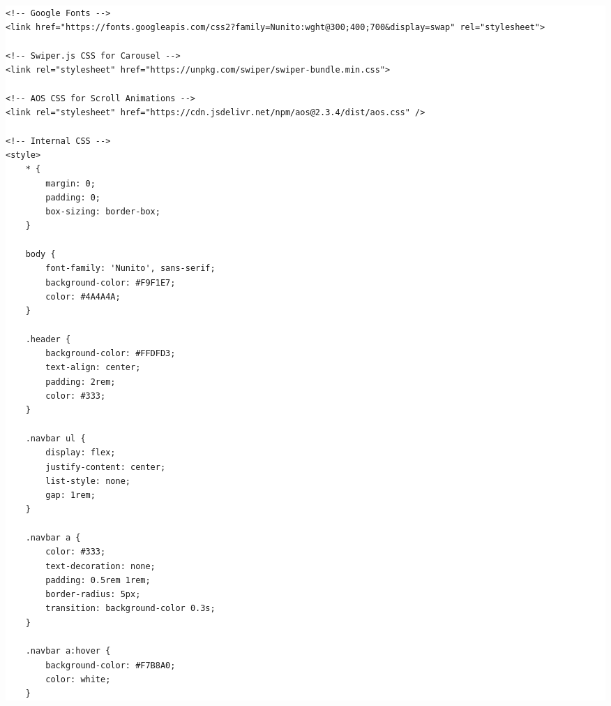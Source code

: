 <!DOCTYPE html>
<html lang="en">
<head>
    <meta charset="UTF-8">
    <meta name="viewport" content="width=device-width, initial-scale=1.0">
    <title>Sunshine Primary School</title>

    <!-- Google Fonts -->
    <link href="https://fonts.googleapis.com/css2?family=Nunito:wght@300;400;700&display=swap" rel="stylesheet">

    <!-- Swiper.js CSS for Carousel -->
    <link rel="stylesheet" href="https://unpkg.com/swiper/swiper-bundle.min.css">

    <!-- AOS CSS for Scroll Animations -->
    <link rel="stylesheet" href="https://cdn.jsdelivr.net/npm/aos@2.3.4/dist/aos.css" />

    <!-- Internal CSS -->
    <style>
        * {
            margin: 0;
            padding: 0;
            box-sizing: border-box;
        }

        body {
            font-family: 'Nunito', sans-serif;
            background-color: #F9F1E7;
            color: #4A4A4A;
        }

        .header {
            background-color: #FFDFD3;
            text-align: center;
            padding: 2rem;
            color: #333;
        }

        .navbar ul {
            display: flex;
            justify-content: center;
            list-style: none;
            gap: 1rem;
        }

        .navbar a {
            color: #333;
            text-decoration: none;
            padding: 0.5rem 1rem;
            border-radius: 5px;
            transition: background-color 0.3s;
        }

        .navbar a:hover {
            background-color: #F7B8A0;
            color: white;
        }
